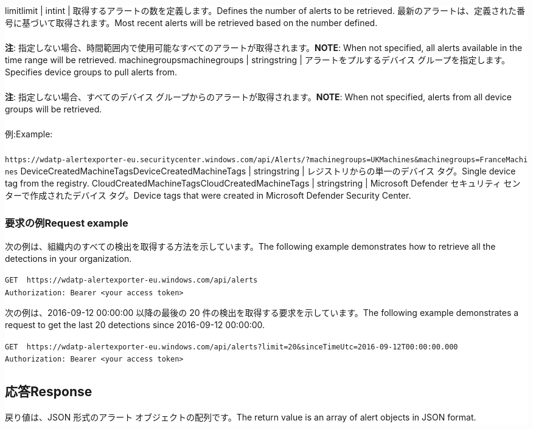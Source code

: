 <span data-ttu-id="568d7-185">limit</span><span class="sxs-lookup"><span data-stu-id="568d7-185">limit</span></span> | <span data-ttu-id="568d7-186">int</span><span class="sxs-lookup"><span data-stu-id="568d7-186">int</span></span> | <span data-ttu-id="568d7-187">取得するアラートの数を定義します。</span><span class="sxs-lookup"><span data-stu-id="568d7-187">Defines the number of alerts to be retrieved.</span></span> <span data-ttu-id="568d7-188">最新のアラートは、定義された番号に基づいて取得されます。</span><span class="sxs-lookup"><span data-stu-id="568d7-188">Most recent alerts will be retrieved based on the number defined.</span></span><br><br> <span data-ttu-id="568d7-189">**注**: 指定しない場合、時間範囲内で使用可能なすべてのアラートが取得されます。</span><span class="sxs-lookup"><span data-stu-id="568d7-189">**NOTE**: When not specified, all alerts available in the time range will be retrieved.</span></span>
<span data-ttu-id="568d7-190">machinegroups</span><span class="sxs-lookup"><span data-stu-id="568d7-190">machinegroups</span></span> | <span data-ttu-id="568d7-191">string</span><span class="sxs-lookup"><span data-stu-id="568d7-191">string</span></span> | <span data-ttu-id="568d7-192">アラートをプルするデバイス グループを指定します。</span><span class="sxs-lookup"><span data-stu-id="568d7-192">Specifies device groups to pull alerts from.</span></span> <br><br> <span data-ttu-id="568d7-193">**注**: 指定しない場合、すべてのデバイス グループからのアラートが取得されます。</span><span class="sxs-lookup"><span data-stu-id="568d7-193">**NOTE**: When not specified, alerts from all device groups will be retrieved.</span></span> <br><br> <span data-ttu-id="568d7-194">例:</span><span class="sxs-lookup"><span data-stu-id="568d7-194">Example:</span></span> <br><br> ```https://wdatp-alertexporter-eu.securitycenter.windows.com/api/Alerts/?machinegroups=UKMachines&machinegroups=FranceMachines```
<span data-ttu-id="568d7-195">DeviceCreatedMachineTags</span><span class="sxs-lookup"><span data-stu-id="568d7-195">DeviceCreatedMachineTags</span></span> | <span data-ttu-id="568d7-196">string</span><span class="sxs-lookup"><span data-stu-id="568d7-196">string</span></span> | <span data-ttu-id="568d7-197">レジストリからの単一のデバイス タグ。</span><span class="sxs-lookup"><span data-stu-id="568d7-197">Single device tag from the registry.</span></span>
<span data-ttu-id="568d7-198">CloudCreatedMachineTags</span><span class="sxs-lookup"><span data-stu-id="568d7-198">CloudCreatedMachineTags</span></span> | <span data-ttu-id="568d7-199">string</span><span class="sxs-lookup"><span data-stu-id="568d7-199">string</span></span> | <span data-ttu-id="568d7-200">Microsoft Defender セキュリティ センターで作成されたデバイス タグ。</span><span class="sxs-lookup"><span data-stu-id="568d7-200">Device tags that were created in Microsoft Defender Security Center.</span></span>

### <a name="request-example"></a><span data-ttu-id="568d7-201">要求の例</span><span class="sxs-lookup"><span data-stu-id="568d7-201">Request example</span></span>
<span data-ttu-id="568d7-202">次の例は、組織内のすべての検出を取得する方法を示しています。</span><span class="sxs-lookup"><span data-stu-id="568d7-202">The following example demonstrates how to retrieve all the detections in your organization.</span></span>

```http
GET  https://wdatp-alertexporter-eu.windows.com/api/alerts
Authorization: Bearer <your access token>
```

<span data-ttu-id="568d7-203">次の例は、2016-09-12 00:00:00 以降の最後の 20 件の検出を取得する要求を示しています。</span><span class="sxs-lookup"><span data-stu-id="568d7-203">The following example demonstrates a request to get the last 20 detections since 2016-09-12 00:00:00.</span></span>

```http
GET  https://wdatp-alertexporter-eu.windows.com/api/alerts?limit=20&sinceTimeUtc=2016-09-12T00:00:00.000
Authorization: Bearer <your access token>
```

## <a name="response"></a><span data-ttu-id="568d7-204">応答</span><span class="sxs-lookup"><span data-stu-id="568d7-204">Response</span></span>
<span data-ttu-id="568d7-205">戻り値は、JSON 形式のアラート オブジェクトの配列です。</span><span class="sxs-lookup"><span data-stu-id="568d7-205">The return value is an array of alert objects in JSON format.</span></span>
